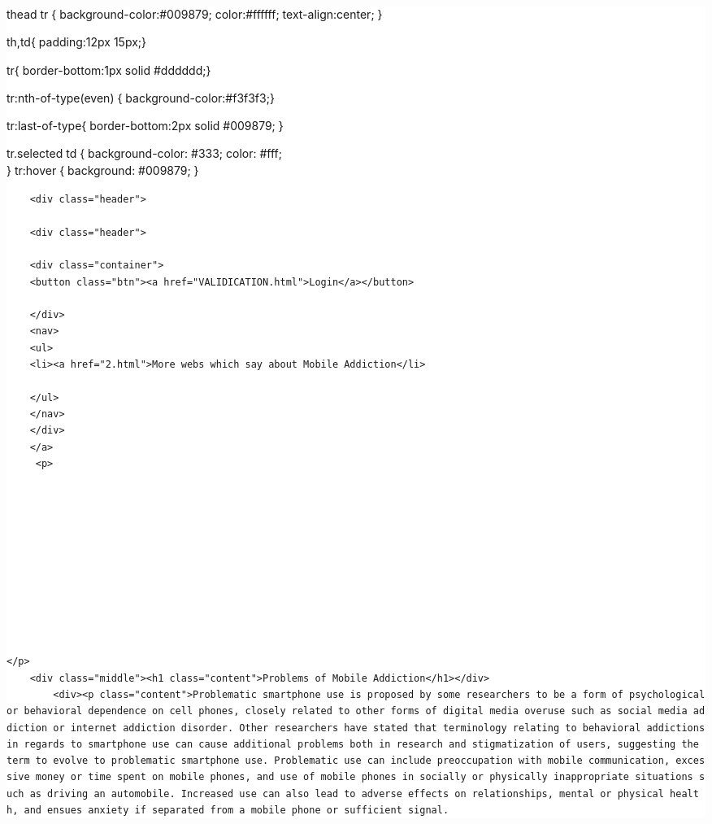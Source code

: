 thead tr
{ background-color:#009879;
color:#ffffff;
text-align:center;
}

th,td{
padding:12px 15px;}

tr{
border-bottom:1px solid #dddddd;}

tr:nth-of-type(even)
{
background-color:#f3f3f3;}

tr:last-of-type{
border-bottom:2px solid #009879;
}


tr.selected td {
    background-color: #333;
    color: #fff;    
}
tr:hover { background: #009879; } 


</style>
</head>
<body>
    <body>

        <div class="header">
        
        <div class="header">
        
        <div class="container">
        <button class="btn"><a href="VALIDICATION.html">Login</a></button>
        
        </div>
        <nav>
        <ul>
        <li><a href="2.html">More webs which say about Mobile Addiction</li>
     
        </ul>
        </nav>
        </div>
        </a>
         <p>                                                                                       
                                                                                    
                                                                                                  
                                                                                                                                   
                                                                                                                   
                                                                                                                       
        
                                   
                                                                                                             
                                                                                                                                    
                                                                                                                                                   
                                                                                                                                                                              </p>
        <div class="middle"><h1 class="content">Problems of Mobile Addiction</h1></div>
            <div><p class="content">Problematic smartphone use is proposed by some researchers to be a form of psychological or behavioral dependence on cell phones, closely related to other forms of digital media overuse such as social media addiction or internet addiction disorder. Other researchers have stated that terminology relating to behavioral addictions in regards to smartphone use can cause additional problems both in research and stigmatization of users, suggesting the term to evolve to problematic smartphone use. Problematic use can include preoccupation with mobile communication, excessive money or time spent on mobile phones, and use of mobile phones in socially or physically inappropriate situations such as driving an automobile. Increased use can also lead to adverse effects on relationships, mental or physical health, and ensues anxiety if separated from a mobile phone or sufficient signal.
